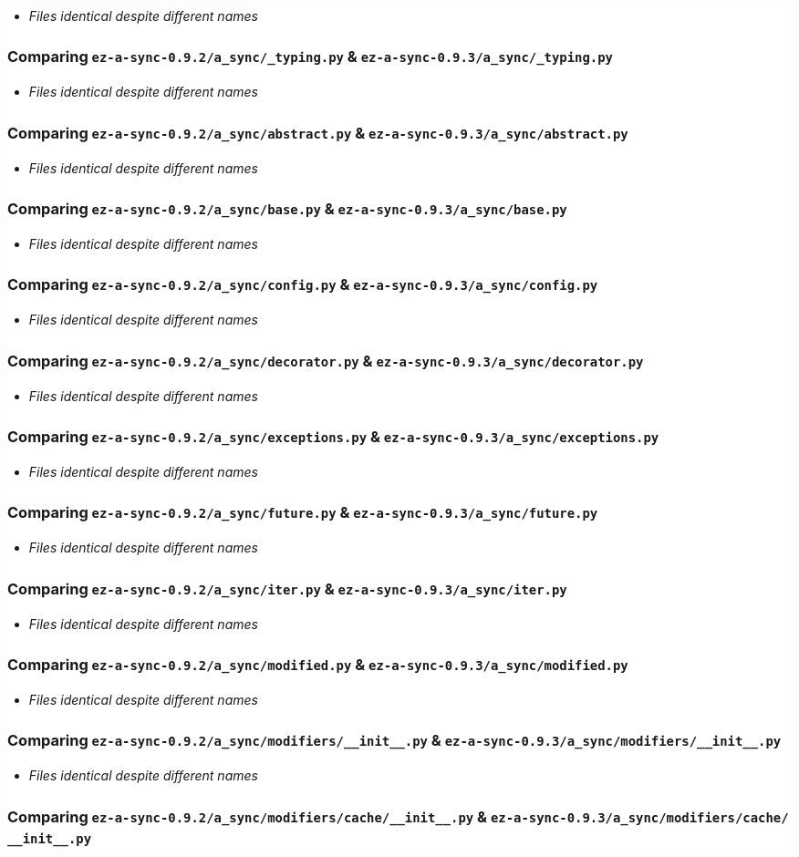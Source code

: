  * *Files identical despite different names*

### Comparing `ez-a-sync-0.9.2/a_sync/_typing.py` & `ez-a-sync-0.9.3/a_sync/_typing.py`

 * *Files identical despite different names*

### Comparing `ez-a-sync-0.9.2/a_sync/abstract.py` & `ez-a-sync-0.9.3/a_sync/abstract.py`

 * *Files identical despite different names*

### Comparing `ez-a-sync-0.9.2/a_sync/base.py` & `ez-a-sync-0.9.3/a_sync/base.py`

 * *Files identical despite different names*

### Comparing `ez-a-sync-0.9.2/a_sync/config.py` & `ez-a-sync-0.9.3/a_sync/config.py`

 * *Files identical despite different names*

### Comparing `ez-a-sync-0.9.2/a_sync/decorator.py` & `ez-a-sync-0.9.3/a_sync/decorator.py`

 * *Files identical despite different names*

### Comparing `ez-a-sync-0.9.2/a_sync/exceptions.py` & `ez-a-sync-0.9.3/a_sync/exceptions.py`

 * *Files identical despite different names*

### Comparing `ez-a-sync-0.9.2/a_sync/future.py` & `ez-a-sync-0.9.3/a_sync/future.py`

 * *Files identical despite different names*

### Comparing `ez-a-sync-0.9.2/a_sync/iter.py` & `ez-a-sync-0.9.3/a_sync/iter.py`

 * *Files identical despite different names*

### Comparing `ez-a-sync-0.9.2/a_sync/modified.py` & `ez-a-sync-0.9.3/a_sync/modified.py`

 * *Files identical despite different names*

### Comparing `ez-a-sync-0.9.2/a_sync/modifiers/__init__.py` & `ez-a-sync-0.9.3/a_sync/modifiers/__init__.py`

 * *Files identical despite different names*

### Comparing `ez-a-sync-0.9.2/a_sync/modifiers/cache/__init__.py` & `ez-a-sync-0.9.3/a_sync/modifiers/cache/__init__.py`
